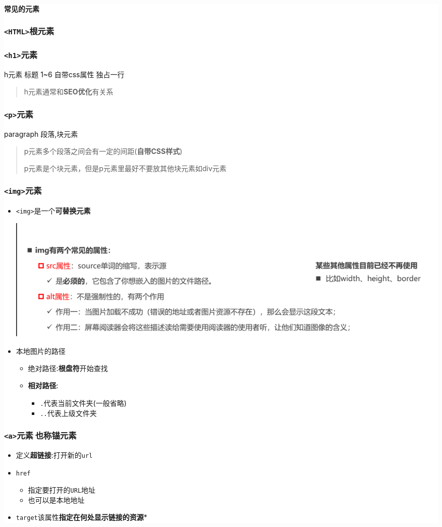 **常见的元素**

### `<HTML>`根元素

### `<h1>`元素

h元素 标题 1~6 自带css属性 独占一行

> h元素通常和**SEO优化**有关系

### `<p>`元素 

 paragraph 段落,块元素

> p元素多个段落之间会有一定的间距(**自带CSS样式**)
>
> p元素是个块元素，但是p元素里最好不要放其他块元素如div元素

### `<img>`元素

- `<img>`是一个**可替换元素**

   

  <img src="assets\image-20231206185932049.png" alt="image-20231206185932049"  />

- 本地图片的路径

  - 绝对路径:**根盘符**开始查找

  - **相对路径**:
    - `.`代表当前文件夹(一般省略)
    - `..`代表上级文件夹

### `<a>`元素 也称锚元素

- 定义**超链接**:打开新的`url`

- `href`

  - 指定要打开的`URL`地址
  - 也可以是本地地址

- `target`该属性**指定在何处显示链接的资源***
